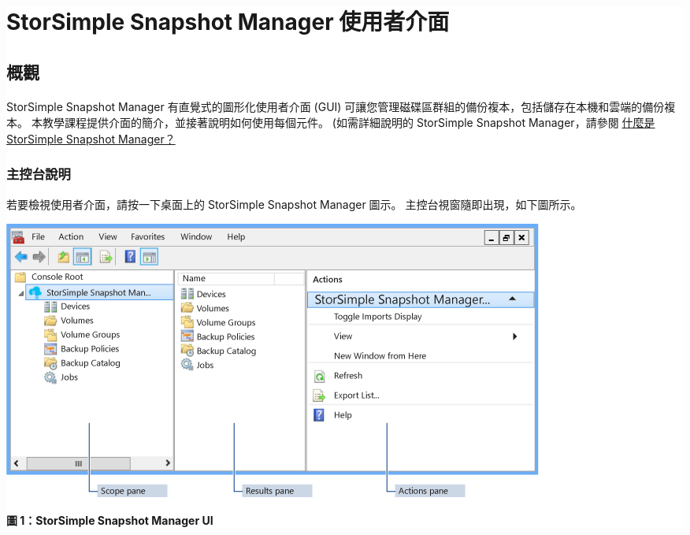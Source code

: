 <properties 
   pageTitle="StorSimple Snapshot Manager 使用者介面 | Microsoft Azure"
   description="描述 StorSimple Snapshot Manager 使用者介面，並說明如何使用其來管理備份作業和備份目錄。"
   services="storsimple"
   documentationCenter="NA"
   authors="SharS"
   manager="carolz"
   editor="" />
<tags 
   ms.service="storsimple"
   ms.devlang="NA"
   ms.topic="article"
   ms.tgt_pltfrm="NA"
   ms.workload="TBD"
   ms.date="09/15/2015"
   ms.author="v-sharos" />

# StorSimple Snapshot Manager 使用者介面

## 概觀

StorSimple Snapshot Manager 有直覺式的圖形化使用者介面 (GUI) 可讓您管理磁碟區群組的備份複本，包括儲存在本機和雲端的備份複本。 本教學課程提供介面的簡介，並接著說明如何使用每個元件。 (如需詳細說明的 StorSimple Snapshot Manager，請參閱 [什麼是 StorSimple Snapshot Manager？](storsimple-what-is-snapshot-manager.md)

### 主控台說明

若要檢視使用者介面，請按一下桌面上的 StorSimple Snapshot Manager 圖示。 主控台視窗隨即出現，如下圖所示。

![StorSimple Snapshot Manager 密碼](./media/storsimple-use-snapshot-manager/HCS_SSM_gui_panes.png)

**圖 1：StorSimple Snapshot Manager UI**
